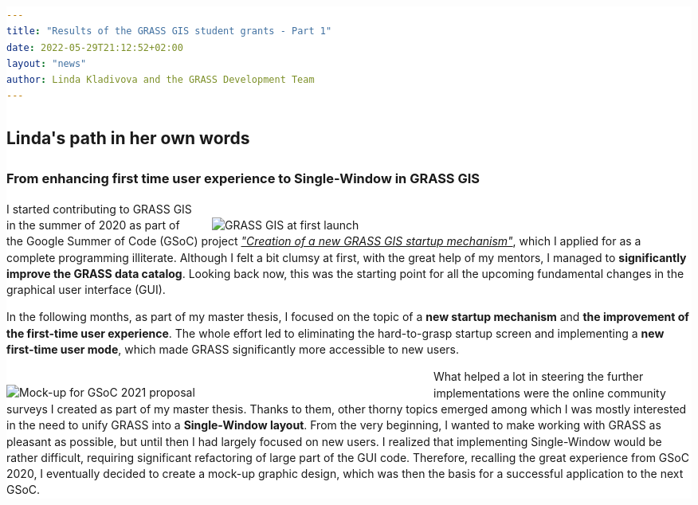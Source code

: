 ```yaml
---
title: "Results of the GRASS GIS student grants - Part 1"
date: 2022-05-29T21:12:52+02:00
layout: "news"
author: Linda Kladivova and the GRASS Development Team
---
```


## Linda's path in her own words
### From enhancing first time user experience to Single-Window in GRASS GIS

<a href="/images/gallery/gui/grass8_firststartup.png">
  <img src="/images/gallery/gui/grass8_firststartup.png"
   alt="GRASS GIS at first launch"
   title="GRASS GIS at first launch"
   width="70%" style="float:right;padding-left:20px;padding-top:20px">
</a>

I started contributing to GRASS GIS in the summer of 2020 as part 
of the Google Summer of Code (GSoC) project
[*"Creation of a new GRASS GIS startup mechanism"*](https://trac.osgeo.org/grass/wiki/GSoC/2020/StartupWindow), 
which I applied for as a complete programming illiterate. Although
I felt a bit clumsy at first, with the great help of my mentors, I 
managed to **significantly improve the GRASS data catalog**. 
Looking back now, this was the starting point for all the
upcoming fundamental changes in the graphical user interface (GUI).

In the following months, as part of my master thesis, I focused on 
the topic of a **new startup mechanism** and **the improvement 
of the first-time user experience**. The whole effort led to
eliminating the hard-to-grasp startup screen and implementing
a **new first-time user mode**, which made GRASS significantly more
accessible to new users.

<a href="/images/gallery/gui/grass8_single_window_layout_mockup.png">
  <img src="/images/gallery/gui/grass8_single_window_layout_mockup.png"
   alt="Mock-up for GSoC 2021 proposal"
   title="Mock-up for GSoC 2021 proposal"
   width="60%" style="float:left;padding-right:20px;padding-top:20px">
</a>

What helped a lot in steering the further implementations were the 
online community surveys I created as part of my master thesis. 
Thanks to them, other thorny topics emerged among which I was mostly 
interested in the need to unify GRASS into a **Single-Window layout**. 
From the very beginning, I wanted to make working with GRASS as pleasant
as possible, but until then I had largely focused on new users. 
I realized that implementing Single-Window would be rather difficult,
requiring significant refactoring of large part of the GUI code.
Therefore, recalling the great experience from GSoC 2020, I eventually
decided to create a mock-up graphic design, which was then the basis for a 
successful application to the next GSoC.
